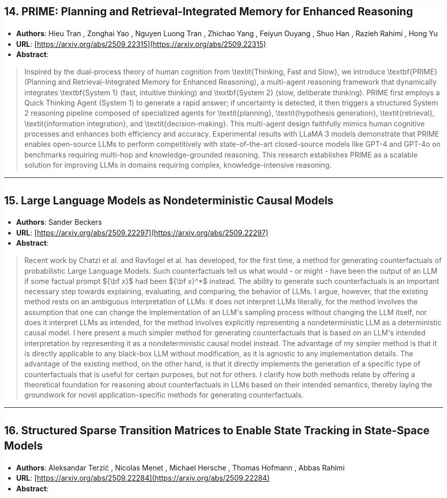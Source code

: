 
## 14. PRIME: Planning and Retrieval-Integrated Memory for Enhanced Reasoning
- **Authors**: Hieu Tran , Zonghai Yao , Nguyen Luong Tran , Zhichao Yang , Feiyun Ouyang , Shuo Han , Razieh Rahimi , Hong Yu
- **URL**: [https://arxiv.org/abs/2509.22315](https://arxiv.org/abs/2509.22315)
- **Abstract**:
> Inspired by the dual-process theory of human cognition from \textit{Thinking, Fast and Slow}, we introduce \textbf{PRIME} (Planning and Retrieval-Integrated Memory for Enhanced Reasoning), a multi-agent reasoning framework that dynamically integrates \textbf{System 1} (fast, intuitive thinking) and \textbf{System 2} (slow, deliberate thinking). PRIME first employs a Quick Thinking Agent (System 1) to generate a rapid answer; if uncertainty is detected, it then triggers a structured System 2 reasoning pipeline composed of specialized agents for \textit{planning}, \textit{hypothesis generation}, \textit{retrieval}, \textit{information integration}, and \textit{decision-making}. This multi-agent design faithfully mimics human cognitive processes and enhances both efficiency and accuracy. Experimental results with LLaMA 3 models demonstrate that PRIME enables open-source LLMs to perform competitively with state-of-the-art closed-source models like GPT-4 and GPT-4o on benchmarks requiring multi-hop and knowledge-grounded reasoning. This research establishes PRIME as a scalable solution for improving LLMs in domains requiring complex, knowledge-intensive reasoning.

---

## 15. Large Language Models as Nondeterministic Causal Models
- **Authors**: Sander Beckers
- **URL**: [https://arxiv.org/abs/2509.22297](https://arxiv.org/abs/2509.22297)
- **Abstract**:
> Recent work by Chatzi et al. and Ravfogel et al. has developed, for the first time, a method for generating counterfactuals of probabilistic Large Language Models. Such counterfactuals tell us what would - or might - have been the output of an LLM if some factual prompt ${\bf x}$ had been ${\bf x}^*$ instead. The ability to generate such counterfactuals is an important necessary step towards explaining, evaluating, and comparing, the behavior of LLMs. I argue, however, that the existing method rests on an ambiguous interpretation of LLMs: it does not interpret LLMs literally, for the method involves the assumption that one can change the implementation of an LLM's sampling process without changing the LLM itself, nor does it interpret LLMs as intended, for the method involves explicitly representing a nondeterministic LLM as a deterministic causal model. I here present a much simpler method for generating counterfactuals that is based on an LLM's intended interpretation by representing it as a nondeterministic causal model instead. The advantage of my simpler method is that it is directly applicable to any black-box LLM without modification, as it is agnostic to any implementation details. The advantage of the existing method, on the other hand, is that it directly implements the generation of a specific type of counterfactuals that is useful for certain purposes, but not for others. I clarify how both methods relate by offering a theoretical foundation for reasoning about counterfactuals in LLMs based on their intended semantics, thereby laying the groundwork for novel application-specific methods for generating counterfactuals.

---

## 16. Structured Sparse Transition Matrices to Enable State Tracking in State-Space Models
- **Authors**: Aleksandar Terzić , Nicolas Menet , Michael Hersche , Thomas Hofmann , Abbas Rahimi
- **URL**: [https://arxiv.org/abs/2509.22284](https://arxiv.org/abs/2509.22284)
- **Abstract**:
